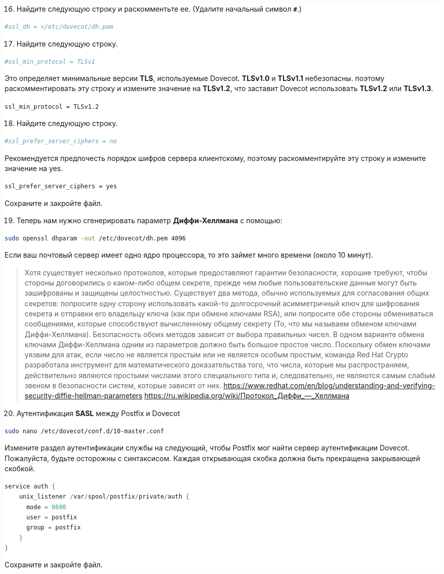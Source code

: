 16. Найдите следующую строку и раскомментьте ее. (Удалите начальный символ **`#`**.)
```bash
#ssl_dh = </etc/dovecot/dh.pem
```

17. Найдите следующую строку.
```bash
#ssl_min_protocol = TLSv1
```
Это определяет минимальные версии **TLS**, используемые Dovecot. **TLSv1.0** и **TLSv1.1** небезопасны. поэтому раскомментировать эту строку и измените значение на **TLSv1.2**, что заставит Dovecot использовать **TLSv1.2** или **TLSv1.3**.
```bash
ssl_min_protocol = TLSv1.2
```

18. Найдите следующую строку.
```bash
#ssl_prefer_server_ciphers = no
```
Рекомендуется предпочесть порядок шифров сервера клиентскому, поэтому раскомментируйте эту строку и измените значение на yes.
```bash
ssl_prefer_server_ciphers = yes
```
Сохраните и закройте файл. 

19. Теперь нам нужно сгенерировать параметр **Диффи-Хеллмана** с помощью:
```bash
sudo openssl dhparam -out /etc/dovecot/dh.pem 4096
```
Если ваш почтовый сервер имеет одно ядро процессора, то это займет много времени (около 10 минут).
>Хотя существует несколько протоколов, которые предоставляют гарантии безопасности, хорошие требуют, чтобы стороны договорились о каком-либо общем секрете, прежде чем любые пользовательские данные могут быть зашифрованы и защищены целостностью.
>Существует два метода, обычно используемых для согласования общих секретов: попросите одну сторону использовать какой-то долгосрочный асимметричный ключ для шифрования секрета и отправки его владельцу ключа (как при обмене ключами RSA), или попросите обе стороны обмениваться сообщениями, которые способствуют вычисленному общему секрету (То, что мы называем обменом ключами Диффи-Хеллмана).
Безопасность обоих методов зависит от выбора правильных чисел. В одном варианте обмена ключами Диффи-Хеллмана одним из параметров должно быть большое простое число. Поскольку обмен ключами уязвим для атак, если число не является простым или не является особым простым, команда Red Hat Crypto разработала инструмент для математического доказательства того, что числа, которые мы распространяем, действительно являются простыми числами этого специального типа и, следовательно, не являются самым слабым звеном в безопасности систем, которые зависят от них. 
https://www.redhat.com/en/blog/understanding-and-verifying-security-diffie-hellman-parameters
https://ru.wikipedia.org/wiki/Протокол_Диффи_—_Хеллмана


20. Аутентификация **SASL** между Postfix и Dovecot
```bash
sudo nano /etc/dovecot/conf.d/10-master.conf
```
Измените раздел аутентификации службы на следующий, чтобы Postfix мог найти сервер аутентификации Dovecot. Пожалуйста, будьте осторожны с синтаксисом. Каждая открывающая скобка должна быть прекращена закрывающей скобкой.
```c
service auth {
    unix_listener /var/spool/postfix/private/auth {
      mode = 0600
      user = postfix
      group = postfix
    }
}
```
Сохраните и закройте файл. 